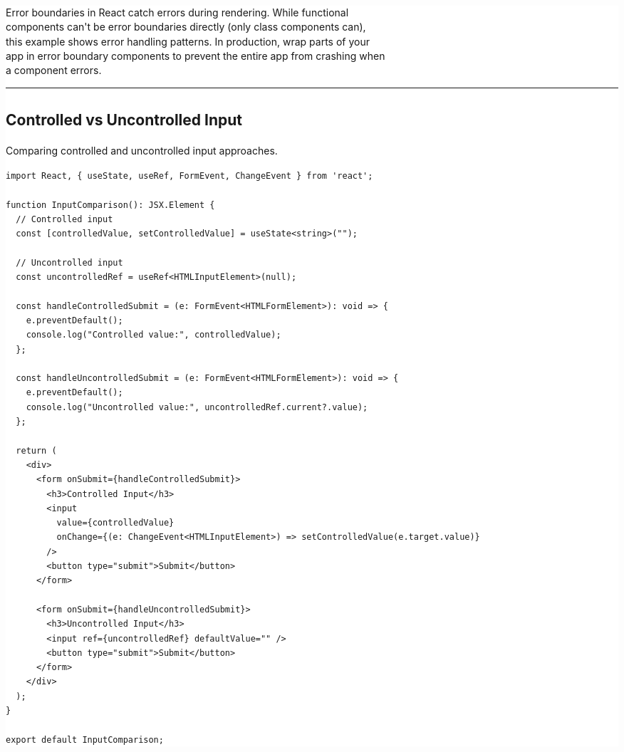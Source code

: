 Error boundaries in React catch errors during rendering. While functional  
components can't be error boundaries directly (only class components can),  
this example shows error handling patterns. In production, wrap parts of your  
app in error boundary components to prevent the entire app from crashing when  
a component errors.  

---

## Controlled vs Uncontrolled Input

Comparing controlled and uncontrolled input approaches.  

```tsx
import React, { useState, useRef, FormEvent, ChangeEvent } from 'react';

function InputComparison(): JSX.Element {
  // Controlled input
  const [controlledValue, setControlledValue] = useState<string>("");
  
  // Uncontrolled input
  const uncontrolledRef = useRef<HTMLInputElement>(null);
  
  const handleControlledSubmit = (e: FormEvent<HTMLFormElement>): void => {
    e.preventDefault();
    console.log("Controlled value:", controlledValue);
  };
  
  const handleUncontrolledSubmit = (e: FormEvent<HTMLFormElement>): void => {
    e.preventDefault();
    console.log("Uncontrolled value:", uncontrolledRef.current?.value);
  };
  
  return (
    <div>
      <form onSubmit={handleControlledSubmit}>
        <h3>Controlled Input</h3>
        <input 
          value={controlledValue}
          onChange={(e: ChangeEvent<HTMLInputElement>) => setControlledValue(e.target.value)}
        />
        <button type="submit">Submit</button>
      </form>
      
      <form onSubmit={handleUncontrolledSubmit}>
        <h3>Uncontrolled Input</h3>
        <input ref={uncontrolledRef} defaultValue="" />
        <button type="submit">Submit</button>
      </form>
    </div>
  );
}

export default InputComparison;
```


  [key: string]: string;